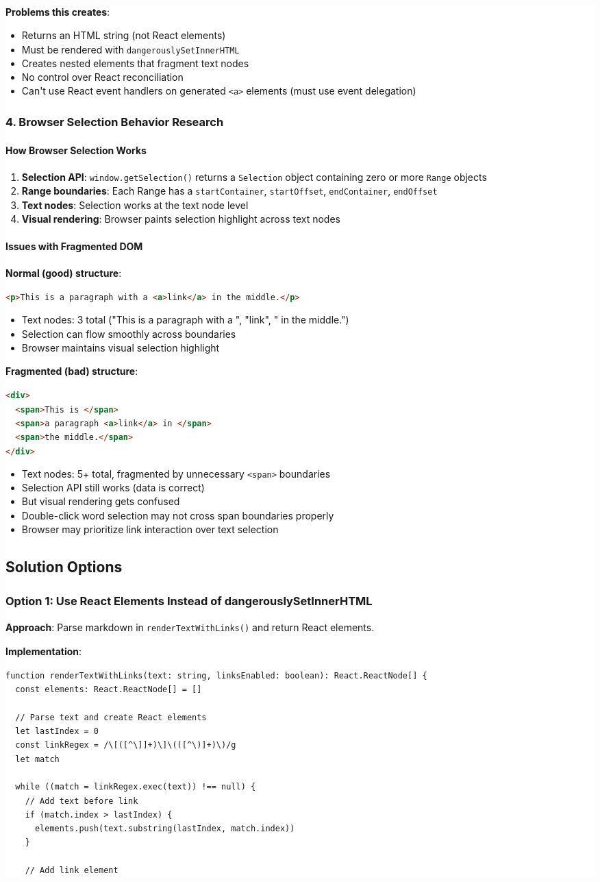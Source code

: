 **Problems this creates**:
- Returns an HTML string (not React elements)
- Must be rendered with `dangerouslySetInnerHTML`
- Creates nested elements that fragment text nodes
- No control over React reconciliation
- Can't use React event handlers on generated `<a>` elements (must use event delegation)

### 4. Browser Selection Behavior Research

#### How Browser Selection Works

1. **Selection API**: `window.getSelection()` returns a `Selection` object containing zero or more `Range` objects
2. **Range boundaries**: Each Range has a `startContainer`, `startOffset`, `endContainer`, `endOffset`
3. **Text nodes**: Selection works at the text node level
4. **Visual rendering**: Browser paints selection highlight across text nodes

#### Issues with Fragmented DOM

**Normal (good) structure**:
```html
<p>This is a paragraph with a <a>link</a> in the middle.</p>
```
- Text nodes: 3 total ("This is a paragraph with a ", "link", " in the middle.")
- Selection can flow smoothly across boundaries
- Browser maintains visual selection highlight

**Fragmented (bad) structure**:
```html
<div>
  <span>This is </span>
  <span>a paragraph <a>link</a> in </span>
  <span>the middle.</span>
</div>
```
- Text nodes: 5+ total, fragmented by unnecessary `<span>` boundaries
- Selection API still works (data is correct)
- But visual rendering gets confused
- Double-click word selection may not cross span boundaries properly
- Browser may prioritize link interaction over text selection

## Solution Options

### Option 1: Use React Elements Instead of dangerouslySetInnerHTML

**Approach**: Parse markdown in `renderTextWithLinks()` and return React elements.

**Implementation**:
```tsx
function renderTextWithLinks(text: string, linksEnabled: boolean): React.ReactNode[] {
  const elements: React.ReactNode[] = []

  // Parse text and create React elements
  let lastIndex = 0
  const linkRegex = /\[([^\]]+)\]\(([^\)]+)\)/g
  let match

  while ((match = linkRegex.exec(text)) !== null) {
    // Add text before link
    if (match.index > lastIndex) {
      elements.push(text.substring(lastIndex, match.index))
    }

    // Add link element
```